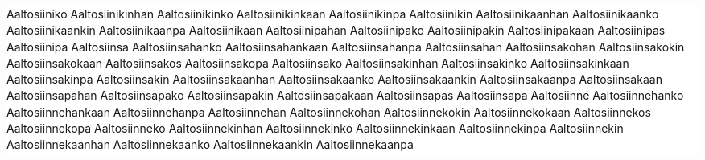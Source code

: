 Aaltosiiniko
Aaltosiinikinhan
Aaltosiinikinko
Aaltosiinikinkaan
Aaltosiinikinpa
Aaltosiinikin
Aaltosiinikaanhan
Aaltosiinikaanko
Aaltosiinikaankin
Aaltosiinikaanpa
Aaltosiinikaan
Aaltosiinipahan
Aaltosiinipako
Aaltosiinipakin
Aaltosiinipakaan
Aaltosiinipas
Aaltosiinipa
Aaltosiinsa
Aaltosiinsahanko
Aaltosiinsahankaan
Aaltosiinsahanpa
Aaltosiinsahan
Aaltosiinsakohan
Aaltosiinsakokin
Aaltosiinsakokaan
Aaltosiinsakos
Aaltosiinsakopa
Aaltosiinsako
Aaltosiinsakinhan
Aaltosiinsakinko
Aaltosiinsakinkaan
Aaltosiinsakinpa
Aaltosiinsakin
Aaltosiinsakaanhan
Aaltosiinsakaanko
Aaltosiinsakaankin
Aaltosiinsakaanpa
Aaltosiinsakaan
Aaltosiinsapahan
Aaltosiinsapako
Aaltosiinsapakin
Aaltosiinsapakaan
Aaltosiinsapas
Aaltosiinsapa
Aaltosiinne
Aaltosiinnehanko
Aaltosiinnehankaan
Aaltosiinnehanpa
Aaltosiinnehan
Aaltosiinnekohan
Aaltosiinnekokin
Aaltosiinnekokaan
Aaltosiinnekos
Aaltosiinnekopa
Aaltosiinneko
Aaltosiinnekinhan
Aaltosiinnekinko
Aaltosiinnekinkaan
Aaltosiinnekinpa
Aaltosiinnekin
Aaltosiinnekaanhan
Aaltosiinnekaanko
Aaltosiinnekaankin
Aaltosiinnekaanpa